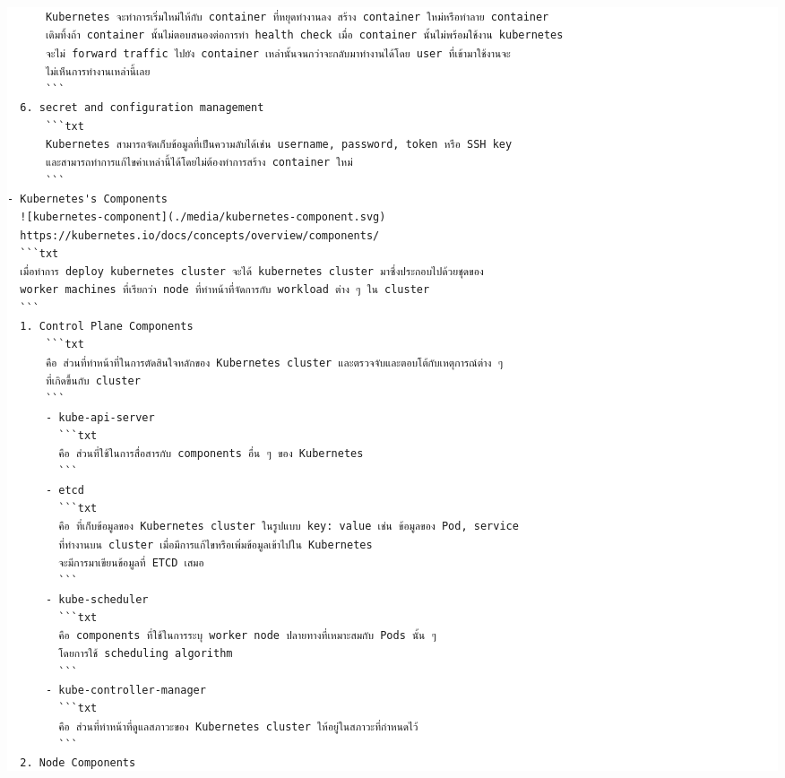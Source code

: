           Kubernetes จะทำการเริ่มใหม่ให้กับ container ที่หยุดทำงานลง สร้าง container ใหม่หรือทำลาย container 
          เดิมทิ้งถ้า container นั้นไม่ตอบสนองต่อการทำ health check เมื่อ container นั้นไม่พร้อมใช้งาน kubernetes 
          จะไม่ forward traffic ไปยัง container เหล่านั้นจนกว่าจะกลับมาทำงานได้โดย user ที่เข้ามาใช้งานจะ
          ไม่เห็นการทำงานเหล่านี้เลย
          ```
      6. secret and configuration management
          ```txt
          Kubernetes สามารถจัดเก็บข้อมูลที่เป็นความลับได้เช่น username, password, token หรือ SSH key 
          และสามารถทำการแก้ไขค่าเหล่านี้ได้โดยไม่ต้องทำการสร้าง container ใหม่
          ```
    - Kubernetes's Components
      ![kubernetes-component](./media/kubernetes-component.svg)
      https://kubernetes.io/docs/concepts/overview/components/
      ```txt
      เมื่อทำการ deploy kubernetes cluster จะได้ kubernetes cluster มาซึ่งประกอบไปด้วยชุดของ 
      worker machines ที่เรียกว่า node ที่ทำหน้าที่จัดการกับ workload ต่าง ๆ ใน cluster
      ```
      1. Control Plane Components
          ```txt
          คือ ส่วนที่ทำหน้าที่ในการตัดสินใจหลักของ Kubernetes cluster และตรวจจับและตอบโต้กับเหตุการณ์ต่าง ๆ 
          ที่เกิดขึ้นกับ cluster
          ```
          - kube-api-server
            ```txt
            คือ ส่วนที่ใช้ในการสื่อสารกับ components อื่น ๆ ของ Kubernetes
            ```
          - etcd
            ```txt
            คือ ที่เก็บข้อมูลของ Kubernetes cluster ในรูปแบบ key: value เช่น ข้อมูลของ Pod, service 
            ที่ทำงานบน cluster เมื่อมีการแก้ไขหรือเพิ่มข้อมูลเข้าไปใน Kubernetes 
            จะมีการมาเขียนข้อมูลที่ ETCD เสมอ
            ```
          - kube-scheduler
            ```txt
            คือ components ที่ใช้ในการระบุ worker node ปลายทางที่เหมาะสมกับ Pods นั้น ๆ 
            โดยการใช้ scheduling algorithm
            ```
          - kube-controller-manager
            ```txt
            คือ ส่วนที่ทำหน้าที่ดูแลสภาวะของ Kubernetes cluster ให้อยู่ในสภาวะที่กำหนดไว้
            ```
      2. Node Components